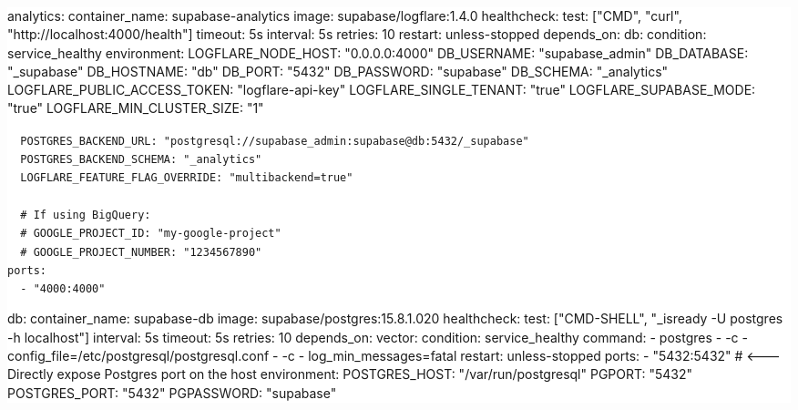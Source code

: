   analytics:
    container_name: supabase-analytics
    image: supabase/logflare:1.4.0
    healthcheck:
      test: ["CMD", "curl", "http://localhost:4000/health"]
      timeout: 5s
      interval: 5s
      retries: 10
    restart: unless-stopped
    depends_on:
      db:
        condition: service_healthy
    environment:
      LOGFLARE_NODE_HOST: "0.0.0.0:4000"
      DB_USERNAME: "supabase_admin"
      DB_DATABASE: "_supabase"
      DB_HOSTNAME: "db"
      DB_PORT: "5432"
      DB_PASSWORD: "supabase"
      DB_SCHEMA: "_analytics"
      LOGFLARE_PUBLIC_ACCESS_TOKEN: "logflare-api-key"
      LOGFLARE_SINGLE_TENANT: "true"
      LOGFLARE_SUPABASE_MODE: "true"
      LOGFLARE_MIN_CLUSTER_SIZE: "1"

      POSTGRES_BACKEND_URL: "postgresql://supabase_admin:supabase@db:5432/_supabase"
      POSTGRES_BACKEND_SCHEMA: "_analytics"
      LOGFLARE_FEATURE_FLAG_OVERRIDE: "multibackend=true"

      # If using BigQuery:
      # GOOGLE_PROJECT_ID: "my-google-project"
      # GOOGLE_PROJECT_NUMBER: "1234567890"
    ports:
      - "4000:4000"

  db:
    container_name: supabase-db
    image: supabase/postgres:15.8.1.020
    healthcheck:
      test: ["CMD-SHELL", "_isready -U postgres -h localhost"]
      interval: 5s
      timeout: 5s
      retries: 10
    depends_on:
      vector:
        condition: service_healthy
    command:
      - postgres
      - -c
      - config_file=/etc/postgresql/postgresql.conf
      - -c
      - log_min_messages=fatal
    restart: unless-stopped
    ports:
      - "5432:5432"  # <--- Directly expose Postgres port on the host
    environment:
      POSTGRES_HOST: "/var/run/postgresql"
      PGPORT: "5432"
      POSTGRES_PORT: "5432"
      PGPASSWORD: "supabase"